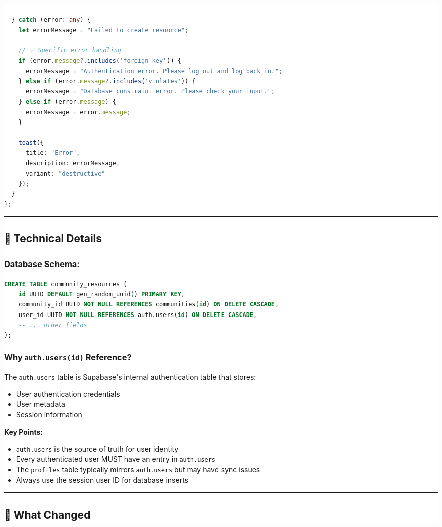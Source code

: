 ```typescript

  } catch (error: any) {
    let errorMessage = "Failed to create resource";
    
    // ✅ Specific error handling
    if (error.message?.includes('foreign key')) {
      errorMessage = "Authentication error. Please log out and log back in.";
    } else if (error.message?.includes('violates')) {
      errorMessage = "Database constraint error. Please check your input.";
    } else if (error.message) {
      errorMessage = error.message;
    }
    
    toast({
      title: "Error",
      description: errorMessage,
      variant: "destructive"
    });
  }
};
```

---

## 🔧 Technical Details

### Database Schema:
```sql
CREATE TABLE community_resources (
    id UUID DEFAULT gen_random_uuid() PRIMARY KEY,
    community_id UUID NOT NULL REFERENCES communities(id) ON DELETE CASCADE,
    user_id UUID NOT NULL REFERENCES auth.users(id) ON DELETE CASCADE,
    -- ... other fields
);
```

### Why `auth.users(id)` Reference?

The `auth.users` table is Supabase's internal authentication table that stores:
- User authentication credentials
- User metadata
- Session information

**Key Points:**
- `auth.users` is the source of truth for user identity
- Every authenticated user MUST have an entry in `auth.users`
- The `profiles` table typically mirrors `auth.users` but may have sync issues
- Always use the session user ID for database inserts

---

## 🎯 What Changed
